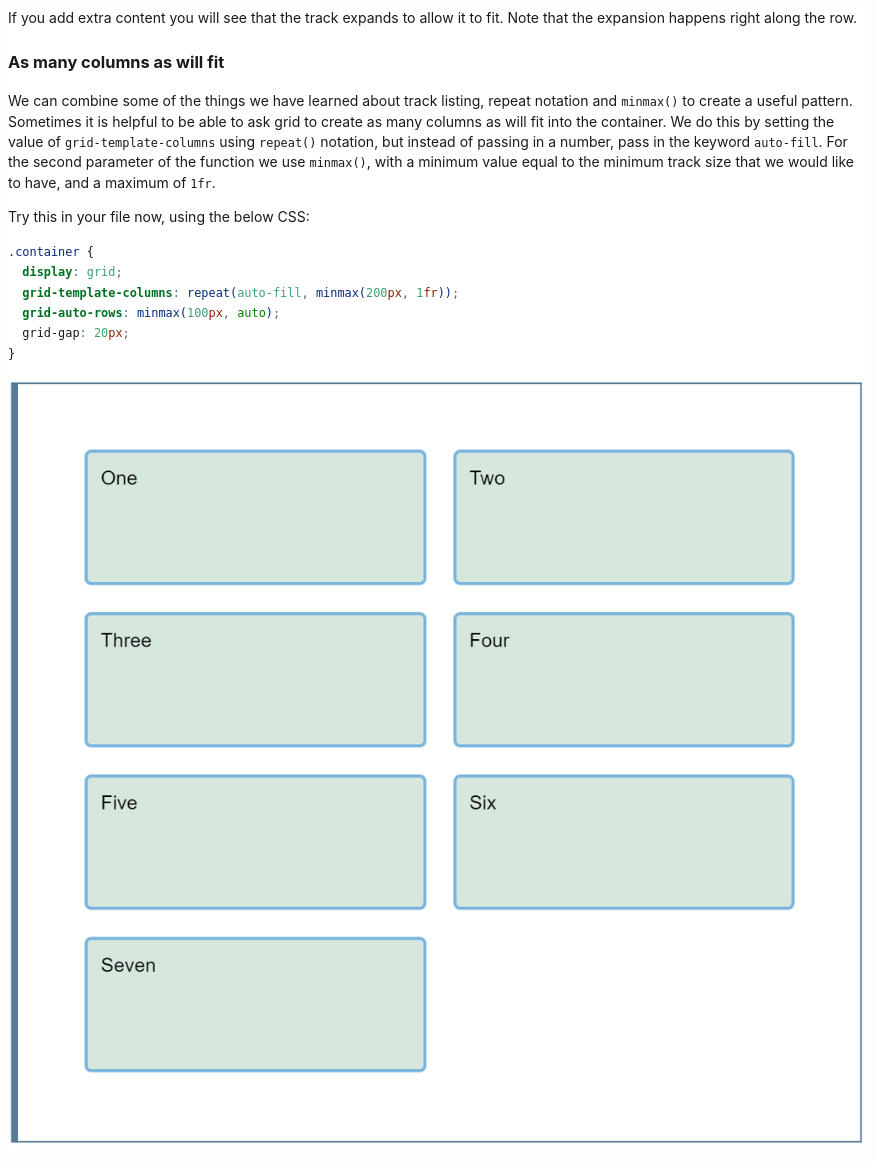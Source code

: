 If you add extra content you will see that the track expands to allow it to fit. Note that the expansion happens right along the row.

### As many columns as will fit

We can combine some of the things we have learned about track listing, repeat notation and `minmax()` to create a useful pattern. Sometimes it is helpful to be able to ask grid to create as many columns as will fit into the container. We do this by setting the value of `grid-template-columns` using `repeat()` notation, but instead of passing in a number, pass in the keyword `auto-fill`. For the second parameter of the function we use `minmax()`, with a minimum value equal to the minimum track size that we would like to have, and a maximum of `1fr`.

Try this in your file now, using the below CSS:

```css
.container {
  display: grid;
  grid-template-columns: repeat(auto-fill, minmax(200px, 1fr));
  grid-auto-rows: minmax(100px, auto);
  grid-gap: 20px;
}
```

![As many columns as will fit (browserFrame)](./img/column-fit.png)

